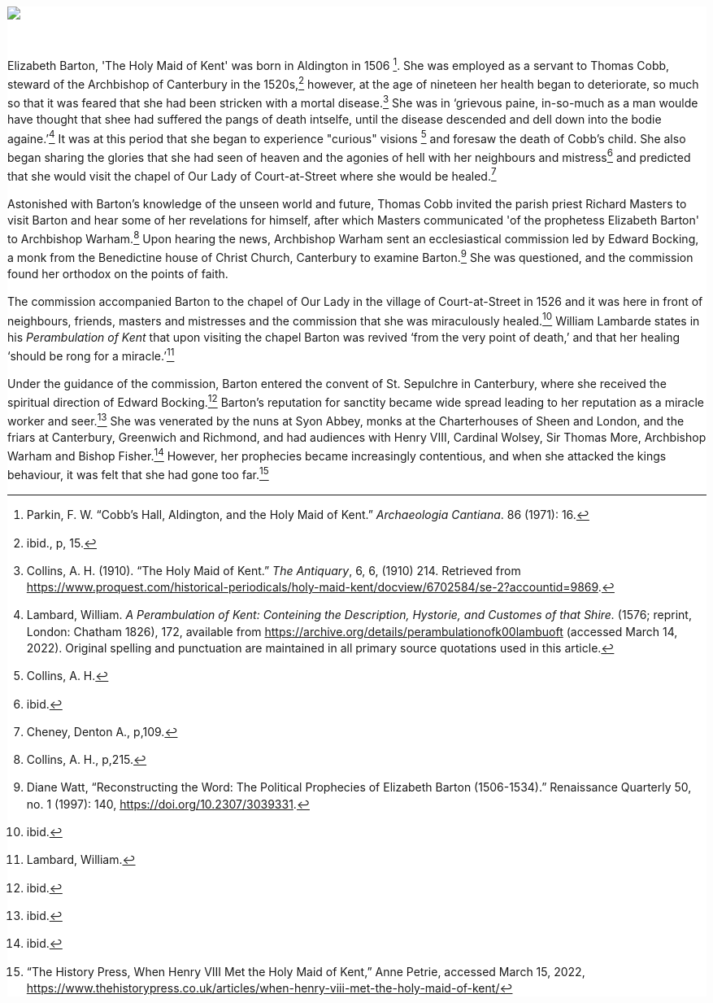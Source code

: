 <a href="https://www.kent-maps.online"><img src="https://kent-map.github.io/mdpress/juncture/ve-button.png"></a>
<param ve-config title="The Maid of Kent: Elizabeth Barton" author="Amber Potter" layout="vtl" 
banner="https://upload.wikimedia.org/wikipedia/commons/b/bd/Binsfeld%2C_witches.jpg">

<param ve-entity eid="Q29303" aliases="Canterbury">
<param ve-entity eid="Q921173" aliases="Aldington">
<param ve-entity eid="Q1506093" aliases="Romney Marsh">
<param ve-entity eid="Q725261" aliases="Ashford">
<param ve-entity eid="Q17641255" aliases="Chapel of Our Lady at Court-at-Street">

#
 
Elizabeth Barton, 'The Holy Maid of Kent' was born in Aldington in 1506 [^ref1]. She was employed as a servant to Thomas Cobb, steward of the Archbishop of Canterbury in the 1520s,[^ref2] however, at the age of nineteen her health began to deteriorate, so much so that it was feared that she had been stricken with a mortal disease.[^ref3]  She was in ‘grievous paine, in-so-much as a man woulde have thought that shee had suffered the pangs of death intselfe, until the disease descended and dell down into the bodie againe.’[^ref4]  It was at this period that she began to experience "curious" visions [^ref5] and foresaw the death of Cobb’s child. She also began sharing the glories that she had seen of heaven and the agonies of hell with her neighbours and mistress[^ref6] and predicted that she would visit the chapel of Our Lady of Court-at-Street where she would be healed.[^ref7]  
<param ve-image url="https://upload.wikimedia.org/wikipedia/commons/a/af/Cobbs_Hall_Aldington_Kent_Geograph-2117504-by-David-Anstiss.jpg" label="Cobb's Hall" attribution="David Anstiss / Cobb's Hall"> 
<param ve-map center="Q921173" zoom="14">

Astonished with Barton’s knowledge of the unseen world and future, Thomas Cobb invited the parish priest Richard Masters to visit Barton and hear some of her revelations for himself, after which Masters communicated 'of the prophetess Elizabeth Barton' to Archbishop Warham.[^ref8]  Upon hearing the news, Archbishop Warham sent an ecclesiastical commission led by Edward Bocking, a monk from the Benedictine house of Christ Church, Canterbury to examine Barton.[^ref9]  She was questioned, and the commission found her orthodox on the points of faith. 
<param ve-image url="https://upload.wikimedia.org/wikipedia/commons/d/d9/William_Warham.jpg" label="William Warham" attribution="After Hans Holbein the Younger, Public domain, via Wikimedia Commons"> 
<param ve-map center="Q29303" zoom="14">

The commission accompanied Barton to the chapel of Our Lady in the village of Court-at-Street in 1526 and it was here in front of neighbours, friends, masters and mistresses and the commission that she was miraculously healed.[^ref10] William Lambarde states in his _Perambulation of Kent_ that upon visiting the chapel Barton was revived ‘from the very point of death,’ and that her healing ‘should be rong for a miracle.’[^ref11]
<param ve-image url="https://upload.wikimedia.org/wikipedia/commons/2/2a/WilliamLambarde.jpg" label="William Lambarde" attribution="National Portrait Gallery, Public domain, via Wikimedia Commons">
<param ve-map center="Q17641255" zoom="14">

Under the guidance of the commission, Barton entered the convent of St. Sepulchre in Canterbury, where she received the spiritual direction of Edward Bocking.[^ref12]  Barton’s reputation for sanctity became wide spread leading to her reputation as a miracle worker and seer.[^ref13]  She was venerated by the nuns at Syon Abbey, monks at the Charterhouses of Sheen and London, and the friars at Canterbury, Greenwich and Richmond, and had audiences with Henry VIII, Cardinal Wolsey, Sir Thomas More, Archbishop Warham and Bishop Fisher.[^ref14]  However, her prophecies became increasingly contentious, and when she attacked the kings behaviour, it was felt that she had gone too far.[^ref15]
<param ve-image url="https://upload.wikimedia.org/wikipedia/commons/f/f9/After_Hans_Holbein_the_Younger_-_Portrait_of_Henry_VIII_-_Google_Art_Project.jpg" label="Henry VIII" attribution="After Hans Holbein the Younger, Public domain, via Wikimedia Commons"> 
<param ve-image url="https://upload.wikimedia.org/wikipedia/commons/2/23/Cardinal_Thomas_Wolsey.jpg" label="Cardinal Wolsey" attribution="Unidentified painterlabel QS:Les,"Pintor no identificado"label QS:Lde,"Unbekannter Maler"label QS:Len,"Unidentified painter"label QS:Lit,"Pittore non identificato"label QS:Lfr,"Peintre non identifié", Public domain, via Wikimedia Commons"> 
<param ve-image url="https://upload.wikimedia.org/wikipedia/commons/d/d2/Hans_Holbein%2C_the_Younger_-_Sir_Thomas_More_-_Google_Art_Project.jpg" label="Thomas More" attribution="Hans Holbein the Younger, Public domain, via Wikimedia Commons"> 
<param ve-image url="https://upload.wikimedia.org/wikipedia/commons/1/1c/San_Juan_Fisher_Obispo_de_Rochester_y_M%C3%A1rtir.jpg" label="Saint John Fisher" attribution="Hans Holbein the Younger, Public domain, via Wikimedia Commons"> 
<param ve-map center="Q29303" zoom="14">

[^ref1]: Parkin, F. W. “Cobb’s Hall, Aldington, and the Holy Maid of Kent.” _Archaeologia Cantiana_. 86 (1971): 16. 
[^ref2]: ibid., p, 15.
[^ref3]: Collins, A. H. (1910). “The Holy Maid of Kent.” _The Antiquary_, 6, 6, (1910) 214. Retrieved from https://www.proquest.com/historical-periodicals/holy-maid-kent/docview/6702584/se-2?accountid=9869. 
[^ref4]: Lambard, William. _A Perambulation of Kent: Conteining the Description, Hystorie, and Customes of that Shire._ (1576; reprint, London: Chatham 1826), 172, available from https://archive.org/details/perambulationofk00lambuoft (accessed March 14, 2022). Original spelling and punctuation are maintained in all primary source quotations used in this article.
[^ref5]: Collins, A. H.  
[^ref6]: ibid.
[^ref7]: Cheney, Denton A., p,109.
[^ref8]: Collins, A. H., p,215.
[^ref9]: Diane Watt, “Reconstructing the Word: The Political Prophecies of Elizabeth Barton (1506-1534).” Renaissance Quarterly 50, no. 1 (1997): 140, https://doi.org/10.2307/3039331. 
[^ref10]: ibid.
[^ref11]: Lambard, William.
[^ref12]: ibid.
[^ref13]: ibid.
[^ref14]: ibid.
[^ref15]: “The History Press, When Henry VIII Met the Holy Maid of Kent,” Anne Petrie, accessed March 15, 2022, https://www.thehistorypress.co.uk/articles/when-henry-viii-met-the-holy-maid-of-kent/
[^ref16]: Collins, A. H., p, 217.
[^ref17]: “The History Press, When Henry VIII Met the Holy Maid of Kent."
[^ref18]: ibid.
[^ref19]: ibid.
[^ref20]: Diane Watt., p,140.
[^ref21]: Sharon L. Jansen, _Dangerous Talk and Strange Behavior: Women and Popular Resistance to the Reforms of Henry VIII_, (New York: St. Martin‟s Press, 1996), 41-55.
[^ref22]: Sharon L. Jansen.
[^ref23]: ibid.
[^ref24]: ibid.
[^ref25]: United Kingdom, _Statutes of the Realm_. Edited by A. Luders and others. 11 vols. London: HMSO 1810-28. http://heinonline.org/HOL/Welcome, accessed March 14, 2022.
[^ref26]: G.R. Elton, “The Law of Treason in the Early Reformation,” _The Historical Journal_ 11, no. 2 (1968): 214.
[^ref27]: Shagan, _Popular Politics and the English Reformation_ (Cambridge: Cambridge University Press, 2003), 62. Peter Marshall discusses Barton in conjunction with the broader agenda to eliminate religious fraud (prophecy, miracles, and relics) that also discounted the monasteries during the period of the suppression. See “Forgeries and Miracles in the Reign of Henry VIII,” Past and Present 178 (2003): 39-73.
[^ref28]: Sarah Farha, “Her Intollerable Arrogancy: Comparing the Martyrdoms of Anne Askew and Elizabeth Barton Under Henry VIII,” _Western Illinois Historical Review_, Vol. III, Spring 2011, (2011): 18
[^ref29]: L.E. Whatmore, ed. 'The Sermon against the Holy Maid of Kent and her Adherents, delivered at Paul's Cross, November the 23rd, 1533, and at Canterbury, December the 7th." _English Historical Review,_ 58 (1943): 474.
[^ref30]: Diane Watt., p,159.